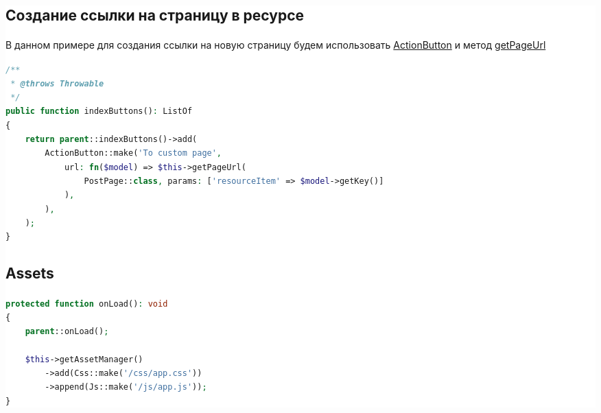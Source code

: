 <a name="link-from-resource"></a>
## Создание ссылки на страницу в ресурсе

В данном примере для создания ссылки на новую страницу будем использовать [ActionButton](/docs/{{version}}/components/action-button) и метод [getPageUrl](/docs/{{version}}/model-resource/routes)

```php
/**
 * @throws Throwable
 */
public function indexButtons(): ListOf
{
    return parent::indexButtons()->add(
        ActionButton::make('To custom page',
            url: fn($model) => $this->getPageUrl(
                PostPage::class, params: ['resourceItem' => $model->getKey()]
            ),
        ),
    );
}
```

<a name="assets"></a>
## Assets

```php
protected function onLoad(): void
{
    parent::onLoad();
    
    $this->getAssetManager()
        ->add(Css::make('/css/app.css'))
        ->append(Js::make('/js/app.js'));
}
```
